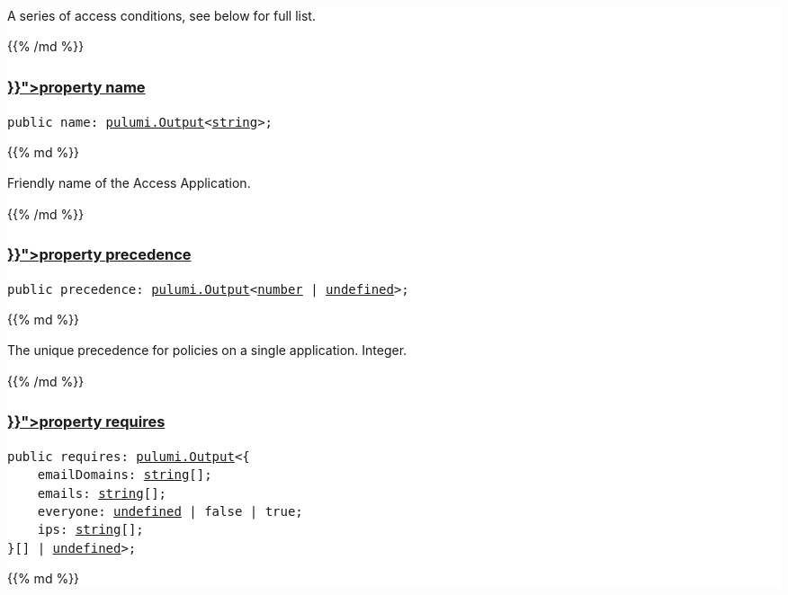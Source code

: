 A series of access conditions, see below for
full list.

{{% /md %}}
</div>
<h3 class="pdoc-member-header" id="AccessPolicy-name">
<a class="pdoc-child-name" href="{{< pkg-url pkg="cloudflare" path="accessPolicy.ts#L101" >}}">property <b>name</b></a>
</h3>
<div class="pdoc-member-contents">
<pre class="highlight"><span class='kd'>public </span>name: <a href='/docs/reference/pkg/nodejs/pulumi/pulumi/#Output'>pulumi.Output</a>&lt;<span class='kd'><a href='https://developer.mozilla.org/en-US/docs/Web/JavaScript/Reference/Global_Objects/String'>string</a></span>&gt;;</pre>
{{% md %}}

Friendly name of the Access Application.

{{% /md %}}
</div>
<h3 class="pdoc-member-header" id="AccessPolicy-precedence">
<a class="pdoc-child-name" href="{{< pkg-url pkg="cloudflare" path="accessPolicy.ts#L105" >}}">property <b>precedence</b></a>
</h3>
<div class="pdoc-member-contents">
<pre class="highlight"><span class='kd'>public </span>precedence: <a href='/docs/reference/pkg/nodejs/pulumi/pulumi/#Output'>pulumi.Output</a>&lt;<span class='kd'><a href='https://developer.mozilla.org/en-US/docs/Web/JavaScript/Reference/Global_Objects/Number'>number</a></span> | <span class='kd'><a href='https://developer.mozilla.org/en-US/docs/Web/JavaScript/Reference/Global_Objects/undefined'>undefined</a></span>&gt;;</pre>
{{% md %}}

The unique precedence for policies on a single application. Integer.

{{% /md %}}
</div>
<h3 class="pdoc-member-header" id="AccessPolicy-requires">
<a class="pdoc-child-name" href="{{< pkg-url pkg="cloudflare" path="accessPolicy.ts#L110" >}}">property <b>requires</b></a>
</h3>
<div class="pdoc-member-contents">
<pre class="highlight"><span class='kd'>public </span>requires: <a href='/docs/reference/pkg/nodejs/pulumi/pulumi/#Output'>pulumi.Output</a>&lt;{
    emailDomains: <span class='kd'><a href='https://developer.mozilla.org/en-US/docs/Web/JavaScript/Reference/Global_Objects/String'>string</a></span>[];
    emails: <span class='kd'><a href='https://developer.mozilla.org/en-US/docs/Web/JavaScript/Reference/Global_Objects/String'>string</a></span>[];
    everyone: <span class='kd'><a href='https://developer.mozilla.org/en-US/docs/Web/JavaScript/Reference/Global_Objects/undefined'>undefined</a></span> | <span class='kd'>false</span> | <span class='kd'>true</span>;
    ips: <span class='kd'><a href='https://developer.mozilla.org/en-US/docs/Web/JavaScript/Reference/Global_Objects/String'>string</a></span>[];
}[] | <span class='kd'><a href='https://developer.mozilla.org/en-US/docs/Web/JavaScript/Reference/Global_Objects/undefined'>undefined</a></span>&gt;;</pre>
{{% md %}}
